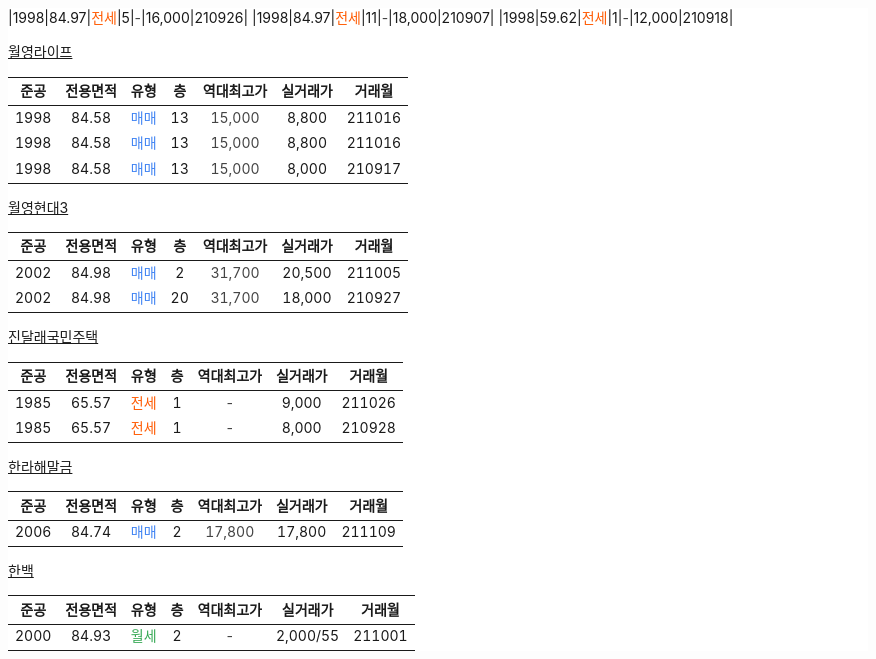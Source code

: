 |1998|84.97|<span style="color:#ff5a00">전세</span>|5|<span style="color:#444444">-</span>|16,000|210926|
|1998|84.97|<span style="color:#ff5a00">전세</span>|11|<span style="color:#444444">-</span>|18,000|210907|
|1998|59.62|<span style="color:#ff5a00">전세</span>|1|<span style="color:#444444">-</span>|12,000|210918|

[월영라이프](https://search.naver.com/search.naver?query=%EA%B2%BD%EC%83%81%EB%82%A8%EB%8F%84+%EC%B0%BD%EC%9B%90%EC%8B%9C+%EB%A7%88%EC%82%B0%ED%95%A9%ED%8F%AC%EA%B5%AC+%EC%9B%94%EC%98%81%EB%8F%99+%EC%9B%94%EC%98%81%EB%9D%BC%EC%9D%B4%ED%94%84)

|준공|전용면적|유형|층|역대최고가|실거래가|거래월|
|:---:|:---:|:---:|:---:|:---:|:---:|:---:|
|1998|84.58|<span style="color:#4285f3">매매</span>|13|<span style="color:#444444">15,000</span>|8,800|211016|
|1998|84.58|<span style="color:#4285f3">매매</span>|13|<span style="color:#444444">15,000</span>|8,800|211016|
|1998|84.58|<span style="color:#4285f3">매매</span>|13|<span style="color:#444444">15,000</span>|8,000|210917|

[월영현대3](https://search.naver.com/search.naver?query=%EA%B2%BD%EC%83%81%EB%82%A8%EB%8F%84+%EC%B0%BD%EC%9B%90%EC%8B%9C+%EB%A7%88%EC%82%B0%ED%95%A9%ED%8F%AC%EA%B5%AC+%EC%9B%94%EC%98%81%EB%8F%99+%EC%9B%94%EC%98%81%ED%98%84%EB%8C%803)

|준공|전용면적|유형|층|역대최고가|실거래가|거래월|
|:---:|:---:|:---:|:---:|:---:|:---:|:---:|
|2002|84.98|<span style="color:#4285f3">매매</span>|2|<span style="color:#444444">31,700</span>|20,500|211005|
|2002|84.98|<span style="color:#4285f3">매매</span>|20|<span style="color:#444444">31,700</span>|18,000|210927|

[진달래국민주택](https://search.naver.com/search.naver?query=%EA%B2%BD%EC%83%81%EB%82%A8%EB%8F%84+%EC%B0%BD%EC%9B%90%EC%8B%9C+%EB%A7%88%EC%82%B0%ED%95%A9%ED%8F%AC%EA%B5%AC+%EC%9B%94%EC%98%81%EB%8F%99+%EC%A7%84%EB%8B%AC%EB%9E%98%EA%B5%AD%EB%AF%BC%EC%A3%BC%ED%83%9D)

|준공|전용면적|유형|층|역대최고가|실거래가|거래월|
|:---:|:---:|:---:|:---:|:---:|:---:|:---:|
|1985|65.57|<span style="color:#ff5a00">전세</span>|1|<span style="color:#444444">-</span>|9,000|211026|
|1985|65.57|<span style="color:#ff5a00">전세</span>|1|<span style="color:#444444">-</span>|8,000|210928|

[한라해말금](https://search.naver.com/search.naver?query=%EA%B2%BD%EC%83%81%EB%82%A8%EB%8F%84+%EC%B0%BD%EC%9B%90%EC%8B%9C+%EB%A7%88%EC%82%B0%ED%95%A9%ED%8F%AC%EA%B5%AC+%EC%9B%94%EC%98%81%EB%8F%99+%ED%95%9C%EB%9D%BC%ED%95%B4%EB%A7%90%EA%B8%88)

|준공|전용면적|유형|층|역대최고가|실거래가|거래월|
|:---:|:---:|:---:|:---:|:---:|:---:|:---:|
|2006|84.74|<span style="color:#4285f3">매매</span>|2|<span style="color:#444444">17,800</span>|17,800|211109|

[한백](https://search.naver.com/search.naver?query=%EA%B2%BD%EC%83%81%EB%82%A8%EB%8F%84+%EC%B0%BD%EC%9B%90%EC%8B%9C+%EB%A7%88%EC%82%B0%ED%95%A9%ED%8F%AC%EA%B5%AC+%EC%9B%94%EC%98%81%EB%8F%99+%ED%95%9C%EB%B0%B1)

|준공|전용면적|유형|층|역대최고가|실거래가|거래월|
|:---:|:---:|:---:|:---:|:---:|:---:|:---:|
|2000|84.93|<span style="color:#34a853">월세</span>|2|<span style="color:#444444">-</span>|2,000/55|211001|
